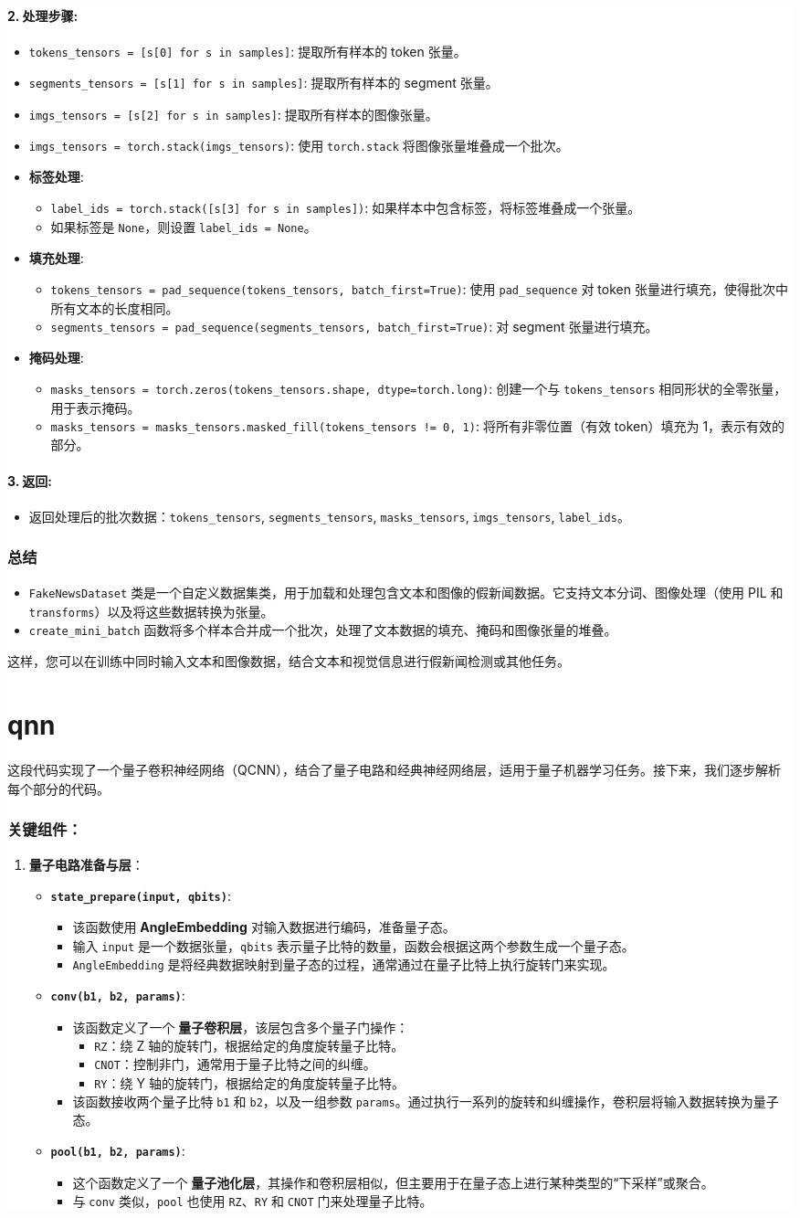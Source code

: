 #### 2. **处理步骤**:
   - `tokens_tensors = [s[0] for s in samples]`: 提取所有样本的 token 张量。
   - `segments_tensors = [s[1] for s in samples]`: 提取所有样本的 segment 张量。
   - `imgs_tensors = [s[2] for s in samples]`: 提取所有样本的图像张量。
   - `imgs_tensors = torch.stack(imgs_tensors)`: 使用 `torch.stack` 将图像张量堆叠成一个批次。

   - **标签处理**:
     - `label_ids = torch.stack([s[3] for s in samples])`: 如果样本中包含标签，将标签堆叠成一个张量。
     - 如果标签是 `None`，则设置 `label_ids = None`。

   - **填充处理**:
     - `tokens_tensors = pad_sequence(tokens_tensors, batch_first=True)`: 使用 `pad_sequence` 对 token 张量进行填充，使得批次中所有文本的长度相同。
     - `segments_tensors = pad_sequence(segments_tensors, batch_first=True)`: 对 segment 张量进行填充。
   
   - **掩码处理**:
     - `masks_tensors = torch.zeros(tokens_tensors.shape, dtype=torch.long)`: 创建一个与 `tokens_tensors` 相同形状的全零张量，用于表示掩码。
     - `masks_tensors = masks_tensors.masked_fill(tokens_tensors != 0, 1)`: 将所有非零位置（有效 token）填充为 1，表示有效的部分。

#### 3. **返回**:
   - 返回处理后的批次数据：`tokens_tensors`, `segments_tensors`, `masks_tensors`, `imgs_tensors`, `label_ids`。

### 总结

- `FakeNewsDataset` 类是一个自定义数据集类，用于加载和处理包含文本和图像的假新闻数据。它支持文本分词、图像处理（使用 PIL 和 `transforms`）以及将这些数据转换为张量。
- `create_mini_batch` 函数将多个样本合并成一个批次，处理了文本数据的填充、掩码和图像张量的堆叠。
  
这样，您可以在训练中同时输入文本和图像数据，结合文本和视觉信息进行假新闻检测或其他任务。

# qnn
这段代码实现了一个量子卷积神经网络（QCNN），结合了量子电路和经典神经网络层，适用于量子机器学习任务。接下来，我们逐步解析每个部分的代码。

### 关键组件：

1. **量子电路准备与层**：
    - **`state_prepare(input, qbits)`**:
        - 该函数使用 **AngleEmbedding** 对输入数据进行编码，准备量子态。
        - 输入 `input` 是一个数据张量，`qbits` 表示量子比特的数量，函数会根据这两个参数生成一个量子态。
        - `AngleEmbedding` 是将经典数据映射到量子态的过程，通常通过在量子比特上执行旋转门来实现。

    - **`conv(b1, b2, params)`**:
        - 该函数定义了一个 **量子卷积层**，该层包含多个量子门操作：
            - `RZ`：绕 Z 轴的旋转门，根据给定的角度旋转量子比特。
            - `CNOT`：控制非门，通常用于量子比特之间的纠缠。
            - `RY`：绕 Y 轴的旋转门，根据给定的角度旋转量子比特。
        - 该函数接收两个量子比特 `b1` 和 `b2`，以及一组参数 `params`。通过执行一系列的旋转和纠缠操作，卷积层将输入数据转换为量子态。

    - **`pool(b1, b2, params)`**:
        - 这个函数定义了一个 **量子池化层**，其操作和卷积层相似，但主要用于在量子态上进行某种类型的“下采样”或聚合。
        - 与 `conv` 类似，`pool` 也使用 `RZ`、`RY` 和 `CNOT` 门来处理量子比特。
